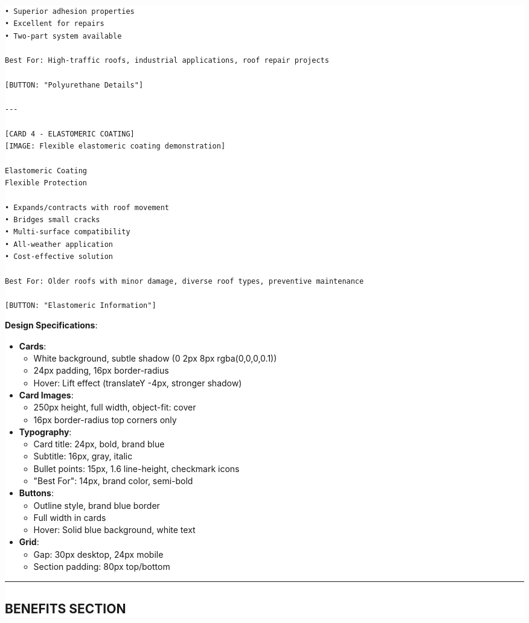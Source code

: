 ```
• Superior adhesion properties
• Excellent for repairs
• Two-part system available

Best For: High-traffic roofs, industrial applications, roof repair projects

[BUTTON: "Polyurethane Details"]

---

[CARD 4 - ELASTOMERIC COATING]
[IMAGE: Flexible elastomeric coating demonstration]

Elastomeric Coating
Flexible Protection

• Expands/contracts with roof movement
• Bridges small cracks
• Multi-surface compatibility
• All-weather application
• Cost-effective solution

Best For: Older roofs with minor damage, diverse roof types, preventive maintenance

[BUTTON: "Elastomeric Information"]
```

**Design Specifications**:
- **Cards**: 
  - White background, subtle shadow (0 2px 8px rgba(0,0,0,0.1))
  - 24px padding, 16px border-radius
  - Hover: Lift effect (translateY -4px, stronger shadow)
- **Card Images**: 
  - 250px height, full width, object-fit: cover
  - 16px border-radius top corners only
- **Typography**:
  - Card title: 24px, bold, brand blue
  - Subtitle: 16px, gray, italic
  - Bullet points: 15px, 1.6 line-height, checkmark icons
  - "Best For": 14px, brand color, semi-bold
- **Buttons**: 
  - Outline style, brand blue border
  - Full width in cards
  - Hover: Solid blue background, white text
- **Grid**: 
  - Gap: 30px desktop, 24px mobile
  - Section padding: 80px top/bottom

---

## BENEFITS SECTION
